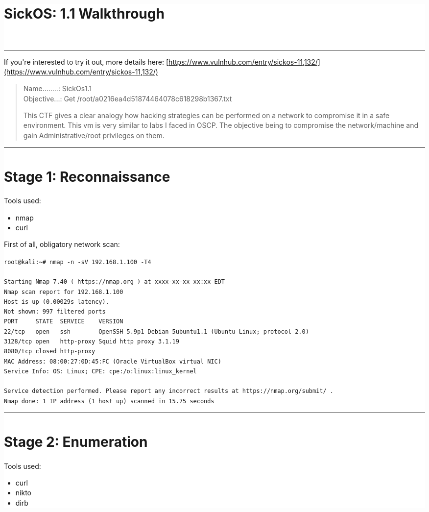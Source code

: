 # SickOS: 1.1 Walkthrough

![]()

---

If you're interested to try it out, more details here: [https://www.vulnhub.com/entry/sickos-11,132/](https://www.vulnhub.com/entry/sickos-11,132/)

> Name........: SickOs1.1  
> Objective...: Get /root/a0216ea4d51874464078c618298b1367.txt
>
> This CTF gives a clear analogy how hacking strategies can be performed on a network to compromise it in a safe environment. This vm is very similar to labs I faced in OSCP. The objective being to compromise the network/machine and gain Administrative/root privileges on them.

---

# Stage 1: Reconnaissance

Tools used:
* nmap
* curl

First of all, obligatory network scan:

```
root@kali:~# nmap -n -sV 192.168.1.100 -T4

Starting Nmap 7.40 ( https://nmap.org ) at xxxx-xx-xx xx:xx EDT
Nmap scan report for 192.168.1.100
Host is up (0.00029s latency).
Not shown: 997 filtered ports
PORT     STATE  SERVICE    VERSION
22/tcp   open   ssh        OpenSSH 5.9p1 Debian 5ubuntu1.1 (Ubuntu Linux; protocol 2.0)
3128/tcp open   http-proxy Squid http proxy 3.1.19
8080/tcp closed http-proxy
MAC Address: 08:00:27:0D:45:FC (Oracle VirtualBox virtual NIC)
Service Info: OS: Linux; CPE: cpe:/o:linux:linux_kernel

Service detection performed. Please report any incorrect results at https://nmap.org/submit/ .
Nmap done: 1 IP address (1 host up) scanned in 15.75 seconds
```

---

# Stage 2: Enumeration

Tools used:
* curl
* nikto
* dirb

